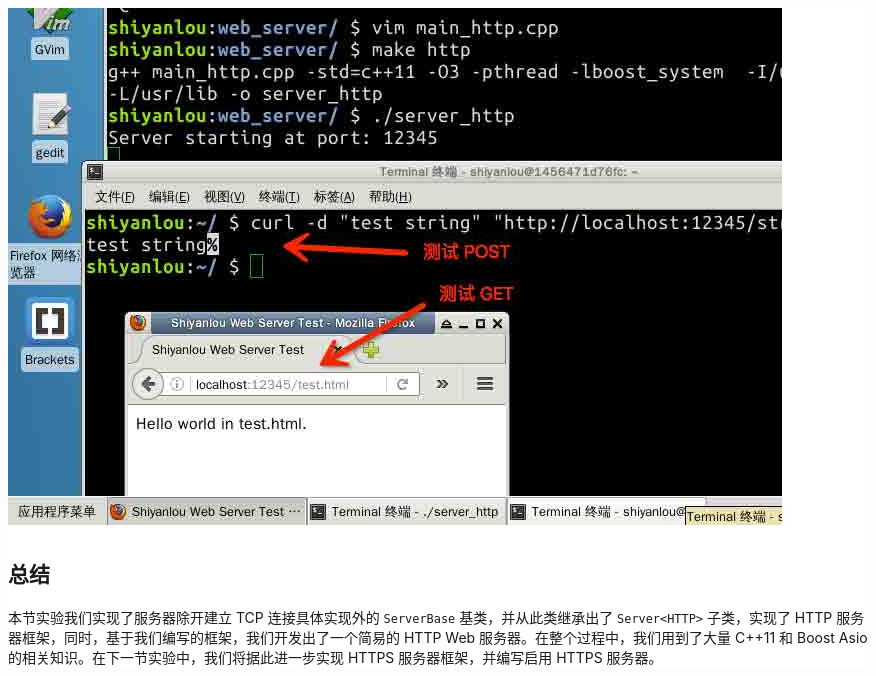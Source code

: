 ![此处输入图片的描述](img/document-uid29879labid1984timestamp1470650444342.jpg)

## 总结

本节实验我们实现了服务器除开建立 TCP 连接具体实现外的 `ServerBase` 基类，并从此类继承出了 `Server<HTTP>` 子类，实现了 HTTP 服务器框架，同时，基于我们编写的框架，我们开发出了一个简易的 HTTP Web 服务器。在整个过程中，我们用到了大量 C++11 和 Boost Asio 的相关知识。在下一节实验中，我们将据此进一步实现 HTTPS 服务器框架，并编写启用 HTTPS 服务器。